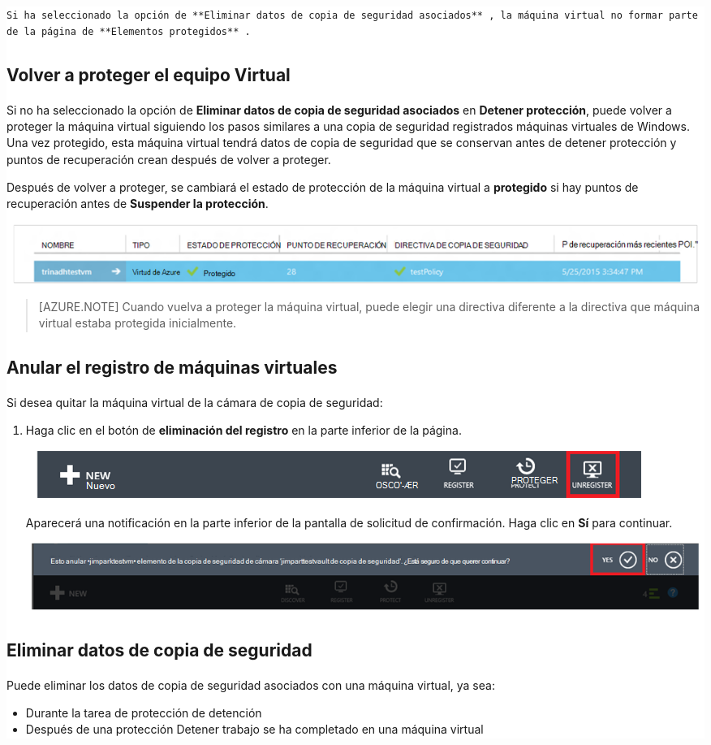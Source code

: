     Si ha seleccionado la opción de **Eliminar datos de copia de seguridad asociados** , la máquina virtual no formar parte de la página de **Elementos protegidos** .

## <a name="re-protect-virtual-machine"></a>Volver a proteger el equipo Virtual
Si no ha seleccionado la opción de **Eliminar datos de copia de seguridad asociados** en **Detener protección**, puede volver a proteger la máquina virtual siguiendo los pasos similares a una copia de seguridad registrados máquinas virtuales de Windows. Una vez protegido, esta máquina virtual tendrá datos de copia de seguridad que se conservan antes de detener protección y puntos de recuperación crean después de volver a proteger.

Después de volver a proteger, se cambiará el estado de protección de la máquina virtual a **protegido** si hay puntos de recuperación antes de **Suspender la protección**.

  ![Reprotected VM](./media/backup-azure-manage-vms/reprotected-status.png)

>[AZURE.NOTE] Cuando vuelva a proteger la máquina virtual, puede elegir una directiva diferente a la directiva que máquina virtual estaba protegida inicialmente.

## <a name="unregister-virtual-machines"></a>Anular el registro de máquinas virtuales

Si desea quitar la máquina virtual de la cámara de copia de seguridad:

1. Haga clic en el botón de **eliminación del registro** en la parte inferior de la página.

    ![Desactivar la protección](./media/backup-azure-manage-vms/unregister-button.png)

    Aparecerá una notificación en la parte inferior de la pantalla de solicitud de confirmación. Haga clic en **Sí** para continuar.

    ![Desactivar la protección](./media/backup-azure-manage-vms/confirm-unregister.png)

## <a name="delete-backup-data"></a>Eliminar datos de copia de seguridad
Puede eliminar los datos de copia de seguridad asociados con una máquina virtual, ya sea:

- Durante la tarea de protección de detención
- Después de una protección Detener trabajo se ha completado en una máquina virtual
